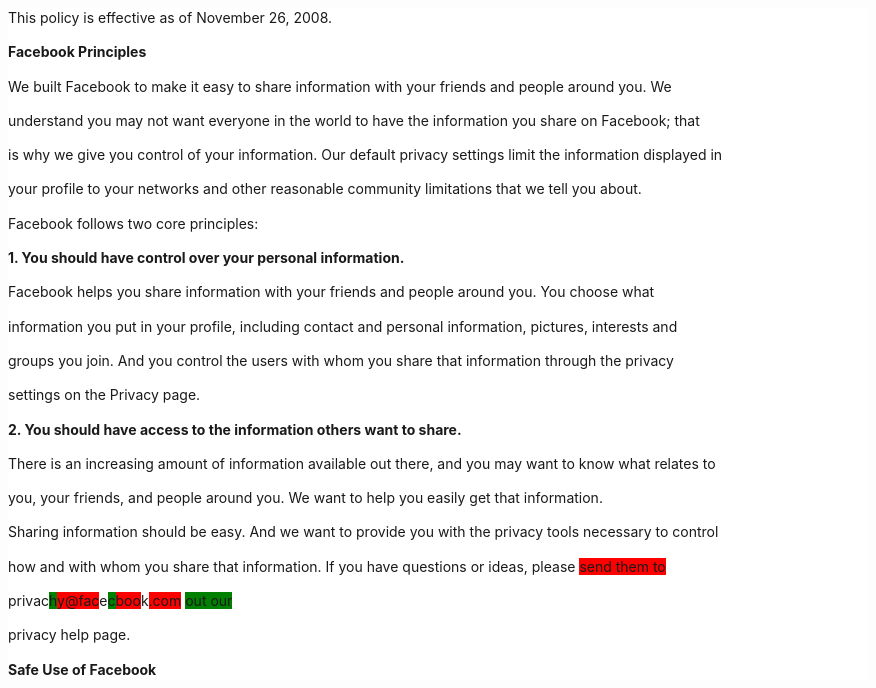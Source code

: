 
This policy is effective as of November 26, 2008.


**Facebook Principles**


We built Facebook to make it easy to share information with your friends and people around you. We


understand you may not want everyone in the world to have the information you share on Facebook; that


is why we give you control of your information. Our default privacy settings limit the information displayed in


your profile to your networks and other reasonable community limitations that we tell you about.


Facebook follows two core principles:


**1. You should have control over your personal information.** 


Facebook helps you share information with your friends and people around you. You choose what


information you put in your profile, including contact and personal information, pictures, interests and


groups you join. And you control the users with whom you share that information through the privacy


settings on the Privacy page.


**2. You should have access to the information others want to share.** 


There is an increasing amount of information available out there, and you may want to know what relates to


you, your friends, and people around you. We want to help you easily get that information.


Sharing information should be easy. And we want to provide you with the privacy tools necessary to control


how and with whom you share that information. If you have questions or ideas, please <span style="background-color: red;">send them to


priva</span>c<span style="background-color: green;">h</span><span style="background-color: red;">y@fac</span>e<span style="background-color: green;">c</span><span style="background-color: red;">boo</span>k<span style="background-color: red;">.com</span> <span style="background-color: green;">out our


privacy help page</span>.


**Safe Use of Facebook**
